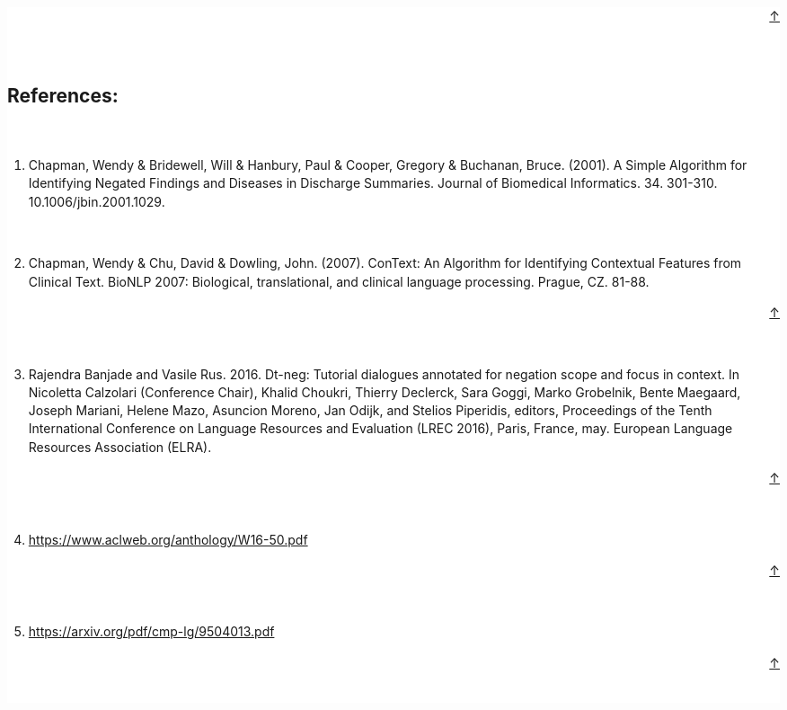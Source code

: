 
<p align="right">
  <a href='#table-of-contents'>&#8593;</a>
</p>
<br />

## <a name="references"></a>References:
<br />

1. Chapman, Wendy & Bridewell, Will & Hanbury, Paul & Cooper, Gregory & Buchanan, Bruce. (2001). A Simple Algorithm for Identifying Negated Findings and Diseases in Discharge Summaries. Journal of Biomedical Informatics. 34. 301-310. 10.1006/jbin.2001.1029.

</br>

2. Chapman, Wendy & Chu, David & Dowling, John. (2007). ConText: An Algorithm for Identifying Contextual Features from Clinical Text. BioNLP 2007: Biological, translational, and clinical language processing. Prague, CZ. 81-88.

<p align="right">
  <a href='#table-of-contents'>&#8593;</a>
</p>
<br />

3. Rajendra Banjade and Vasile Rus. 2016. Dt-neg: Tutorial dialogues annotated for negation scope and focus in
context. In Nicoletta Calzolari (Conference Chair), Khalid Choukri, Thierry Declerck, Sara Goggi, Marko
Grobelnik, Bente Maegaard, Joseph Mariani, Helene Mazo, Asuncion Moreno, Jan Odijk, and Stelios Piperidis,
editors, Proceedings of the Tenth International Conference on Language Resources and Evaluation (LREC
2016), Paris, France, may. European Language Resources Association (ELRA).

<p align="right">
  <a href='#table-of-contents'>&#8593;</a>
</p>
<br />

4. https://www.aclweb.org/anthology/W16-50.pdf

<p align="right">
  <a href='#table-of-contents'>&#8593;</a>
</p>
<br />

5. https://arxiv.org/pdf/cmp-lg/9504013.pdf

<p align="right">
  <a href='#table-of-contents'>&#8593;</a>
</p>
<br />